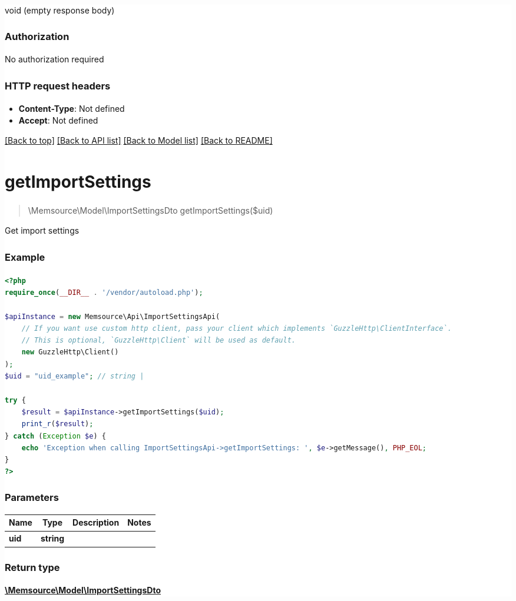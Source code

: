 void (empty response body)

### Authorization

No authorization required

### HTTP request headers

 - **Content-Type**: Not defined
 - **Accept**: Not defined

[[Back to top]](#) [[Back to API list]](../../README.md#documentation-for-api-endpoints) [[Back to Model list]](../../README.md#documentation-for-models) [[Back to README]](../../README.md)

# **getImportSettings**
> \Memsource\Model\ImportSettingsDto getImportSettings($uid)

Get import settings



### Example
```php
<?php
require_once(__DIR__ . '/vendor/autoload.php');

$apiInstance = new Memsource\Api\ImportSettingsApi(
    // If you want use custom http client, pass your client which implements `GuzzleHttp\ClientInterface`.
    // This is optional, `GuzzleHttp\Client` will be used as default.
    new GuzzleHttp\Client()
);
$uid = "uid_example"; // string | 

try {
    $result = $apiInstance->getImportSettings($uid);
    print_r($result);
} catch (Exception $e) {
    echo 'Exception when calling ImportSettingsApi->getImportSettings: ', $e->getMessage(), PHP_EOL;
}
?>
```

### Parameters

Name | Type | Description  | Notes
------------- | ------------- | ------------- | -------------
 **uid** | **string**|  |

### Return type

[**\Memsource\Model\ImportSettingsDto**](../Model/ImportSettingsDto.md)
